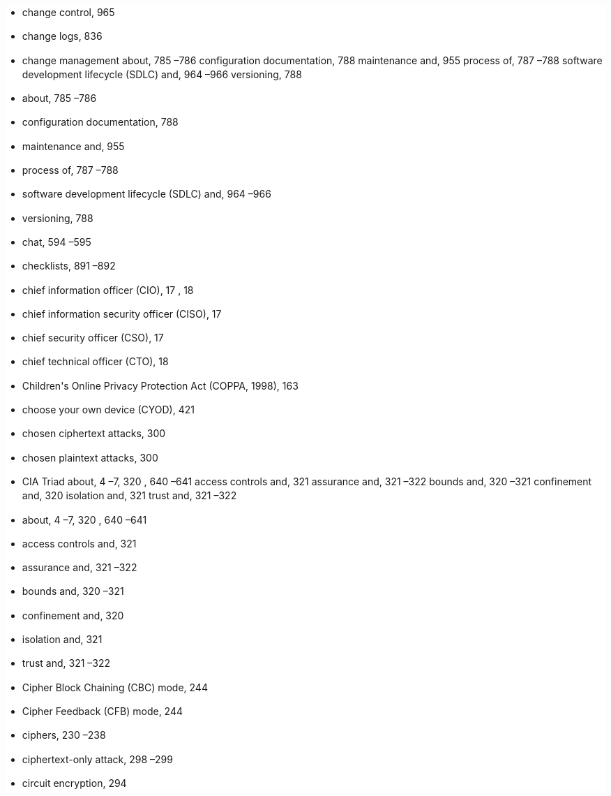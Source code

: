 - change control, 965

- change logs, 836

- change management about, 785 –786 configuration documentation, 788 maintenance and, 955 process of, 787 –788 software development lifecycle (SDLC) and, 964 –966 versioning, 788

- about, 785 –786

- configuration documentation, 788

- maintenance and, 955

- process of, 787 –788

- software development lifecycle (SDLC) and, 964 –966

- versioning, 788

- chat, 594 –595

- checklists, 891 –892

- chief information officer (CIO), 17 , 18

- chief information security officer (CISO), 17

- chief security officer (CSO), 17

- chief technical officer (CTO), 18

- Children's Online Privacy Protection Act (COPPA, 1998), 163

- choose your own device (CYOD), 421

- chosen ciphertext attacks, 300

- chosen plaintext attacks, 300

- CIA Triad about, 4 –7, 320 , 640 –641 access controls and, 321 assurance and, 321 –322 bounds and, 320 –321 confinement and, 320 isolation and, 321 trust and, 321 –322

- about, 4 –7, 320 , 640 –641

- access controls and, 321

- assurance and, 321 –322

- bounds and, 320 –321

- confinement and, 320

- isolation and, 321

- trust and, 321 –322

- Cipher Block Chaining (CBC) mode, 244

- Cipher Feedback (CFB) mode, 244

- ciphers, 230 –238

- ciphertext-only attack, 298 –299

- circuit encryption, 294
